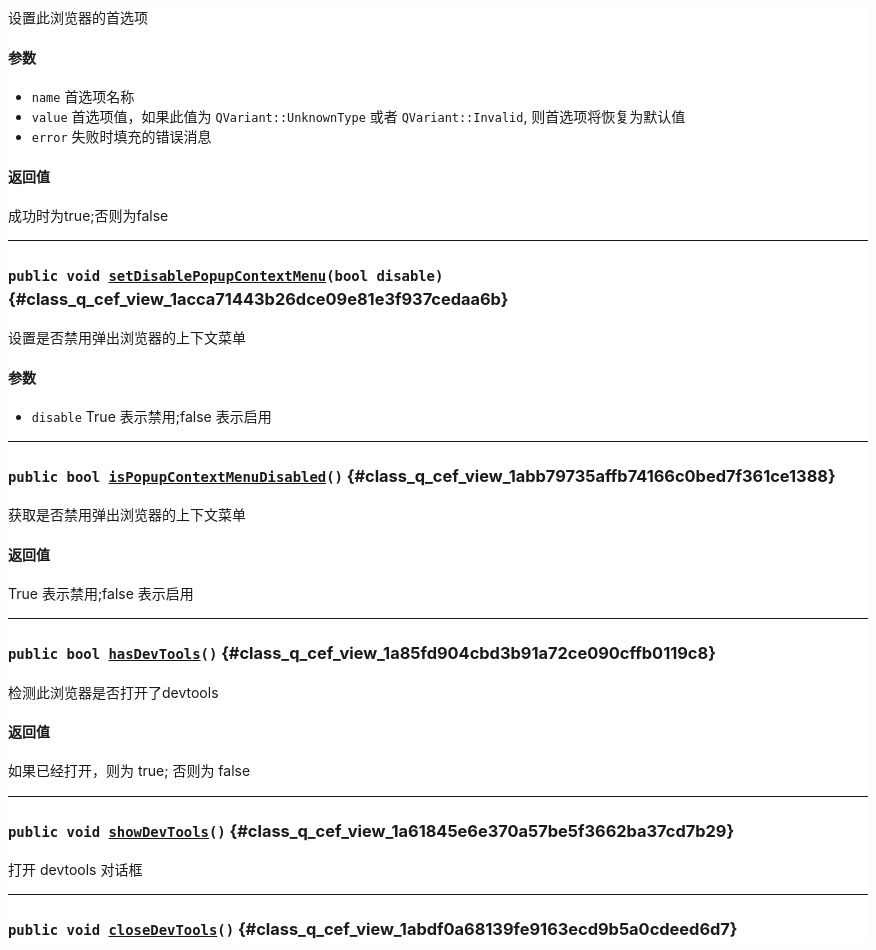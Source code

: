 设置此浏览器的首选项

#### 参数
* `name` 首选项名称
* `value` 首选项值，如果此值为 `QVariant::UnknownType` 或者 `QVariant::Invalid`, 则首选项将恢复为默认值
* `error` 失败时填充的错误消息

#### 返回值
成功时为true;否则为false

---
### `public void `[`setDisablePopupContextMenu`](#class_q_cef_view_1acca71443b26dce09e81e3f937cedaa6b)`(bool disable)` {#class_q_cef_view_1acca71443b26dce09e81e3f937cedaa6b}

设置是否禁用弹出浏览器的上下文菜单

#### 参数
* `disable` True 表示禁用;false 表示启用

---
### `public bool `[`isPopupContextMenuDisabled`](#class_q_cef_view_1abb79735affb74166c0bed7f361ce1388)`()` {#class_q_cef_view_1abb79735affb74166c0bed7f361ce1388}

 获取是否禁用弹出浏览器的上下文菜单

#### 返回值
True 表示禁用;false 表示启用

---
### `public bool `[`hasDevTools`](#class_q_cef_view_1a85fd904cbd3b91a72ce090cffb0119c8)`()` {#class_q_cef_view_1a85fd904cbd3b91a72ce090cffb0119c8}

检测此浏览器是否打开了devtools

#### 返回值
如果已经打开，则为 true; 否则为 false

---
### `public void `[`showDevTools`](#class_q_cef_view_1a61845e6e370a57be5f3662ba37cd7b29)`()` {#class_q_cef_view_1a61845e6e370a57be5f3662ba37cd7b29}

打开 devtools 对话框

---
### `public void `[`closeDevTools`](#class_q_cef_view_1abdf0a68139fe9163ecd9b5a0cdeed6d7)`()` {#class_q_cef_view_1abdf0a68139fe9163ecd9b5a0cdeed6d7}
